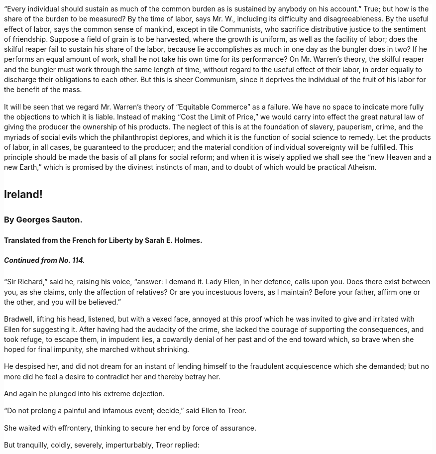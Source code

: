 “Every individual should sustain as much of the common burden as is sustained by anybody on his account.” True; but how is the share of the burden to be measured? By the time of labor, says Mr. W., including its difficulty and disagreeableness. By the useful effect of labor, says the common sense of mankind, except in tile Communists, who sacrifice distributive justice to the sentiment of friendship. Suppose a field of grain is to be harvested, where the growth is uniform, as well as the facility of labor; does the skilful reaper fail to sustain his share of the labor, because lie accomplishes as much in one day as the bungler does in two? If he performs an equal amount of work, shall he not take his own time for its performance? On Mr. Warren’s theory, the skilful reaper and the bungler must work through the same length of time, without regard to the useful effect of their labor, in order equally to discharge their obligations to each other. But this is sheer Communism, since it deprives the individual of the fruit of his labor for the benefit of the mass.

It will be seen that we regard Mr. Warren’s theory of “Equitable Commerce” as a failure. We have no space to indicate more fully the objections to which it is liable. Instead of making “Cost the Limit of Price,” we would carry into effect the great natural law of giving the producer the ownership of his products. The neglect of this is at the foundation of slavery, pauperism, crime, and the myriads of social evils which the philanthropist deplores, and which it is the function of social science to remedy. Let the products of labor, in all cases, be guaranteed to the producer; and the material condition of individual sovereignty will be fulfilled. This principle should be made the basis of all plans for social reform; and when it is wisely applied we shall see the “new Heaven and a new Earth,” which is promised by the divinest instincts of man, and to doubt of which would be practical Atheism.

## Ireland!

### By Georges Sauton.

#### Translated from the French for Liberty by Sarah E. Holmes.

##### Continued from No. 114.

“Sir Richard,” said he, raising his voice, “answer: I demand it. Lady Ellen, in her defence, calls upon you. Does there exist between you, as she claims, only the affection of relatives? Or are you incestuous lovers, as I maintain? Before your father, affirm one or the other, and you will be believed.”

Bradwell, lifting his head, listened, but with a vexed face, annoyed at this proof which he was invited to give and irritated with Ellen for suggesting it. After having had the audacity of the crime, she lacked the courage of supporting the consequences, and took refuge, to escape them, in impudent lies, a cowardly denial of her past and of the end toward which, so brave when she hoped for final impunity, she marched without shrinking.

He despised her, and did not dream for an instant of lending himself to the fraudulent acquiescence which she demanded; but no more did he feel a desire to contradict her and thereby betray her.

And again he plunged into his extreme dejection.

“Do not prolong a painful and infamous event; decide,” said Ellen to Treor.

She waited with effrontery, thinking to secure her end by force of assurance.

But tranquilly, coldly, severely, imperturbably, Treor replied:
